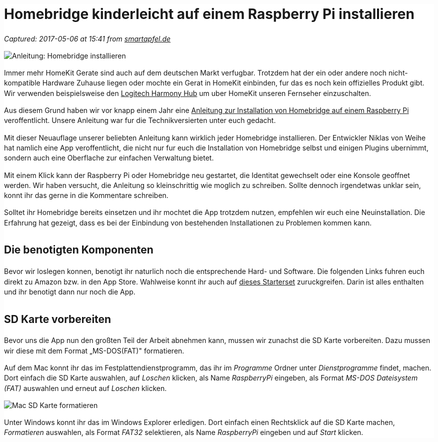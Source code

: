 # Homebridge kinderleicht auf einem Raspberry Pi installieren

_Captured: 2017-05-06 at 15:41 from [smartapfel.de](https://smartapfel.de/homebridge-kinderleicht-auf-einem-raspberry-pi-installieren/)_

![Anleitung: Homebridge installieren](https://smartapfel.de/wp-content/uploads/2017/01/homebridge-installieren-696x232.jpg)

Immer mehr HomeKit Gerate sind auch auf dem deutschen Markt verfugbar. Trotzdem hat der ein oder andere noch nicht-kompatible Hardware Zuhause liegen oder mochte ein Gerat in HomeKit einbinden, fur das es noch kein offizielles Produkt gibt. Wir verwenden beispielsweise den [Logitech Harmony Hub](https://www.amazon.de/Logitech-915-000262-Harmony-Hub-Schwarz/dp/B014GXQ9YW?tag=hktips-2017-01-08-raspberrypi-21) um uber HomeKit unseren Fernseher einzuschalten.

Aus diesem Grund haben wir vor knapp einem Jahr eine [Anleitung zur Installation von Homebridge auf einem Raspberry Pi](https://smartapfel.de/anleitung-homebridge-auf-einem-raspberry-pi-einrichten/) veroffentlicht. Unsere Anleitung war fur die Technikversierten unter euch gedacht.

Mit dieser Neuauflage unserer beliebten Anleitung kann wirklich jeder Homebridge installieren. Der Entwickler Niklas von Weihe hat namlich eine App veroffentlicht, die nicht nur fur euch die Installation von Homebridge selbst und einigen Plugins ubernimmt, sondern auch eine Oberflache zur einfachen Verwaltung bietet.

Mit einem Klick kann der Raspberry Pi oder Homebridge neu gestartet, die Identitat gewechselt oder eine Konsole geoffnet werden. Wir haben versucht, die Anleitung so kleinschrittig wie moglich zu schreiben. Sollte dennoch irgendetwas unklar sein, konnt ihr das gerne in die Kommentare schreiben.

Solltet ihr Homebridge bereits einsetzen und ihr mochtet die App trotzdem nutzen, empfehlen wir euch eine Neuinstallation. Die Erfahrung hat gezeigt, dass es bei der Einbindung von bestehenden Installationen zu Problemen kommen kann.

## Die benotigten Komponenten

Bevor wir loslegen konnen, benotigt ihr naturlich noch die entsprechende Hard- und Software. Die folgenden Links fuhren euch direkt zu Amazon bzw. in den App Store. Wahlweise konnt ihr auch auf [dieses Starterset](https://www.amazon.de/Vilros-Raspberry-Pi-Complete-Kit-Enthalt/dp/B01DC6MKAQ?tag=hktips-2017-01-08-raspberrypi-21) zuruckgreifen. Darin ist alles enthalten und ihr benotigt dann nur noch die App.

## SD Karte vorbereiten

Bevor uns die App nun den großten Teil der Arbeit abnehmen kann, mussen wir zunachst die SD Karte vorbereiten. Dazu mussen wir diese mit dem Format „MS-DOS(FAT)" formatieren.

Auf dem Mac konnt ihr das im Festplattendienstprogramm, das ihr im _Programme_ Ordner unter _Dienstprogramme_ findet, machen. Dort einfach die SD Karte auswahlen, auf _Loschen_ klicken, als Name _RaspberryPi_ eingeben, als Format _MS-DOS Dateisystem (FAT)_ auswahlen und erneut auf _Loschen_ klicken.

![Mac SD Karte formatieren](https://smartapfel.de/wp-content/uploads/2017/01/mac-formtieren-1.jpg)

Unter Windows konnt ihr das im Windows Explorer erledigen. Dort einfach einen Rechtsklick auf die SD Karte machen, _Formatieren_ auswahlen, als Format _FAT32_ selektieren, als Name _RaspberryPi_ eingeben und auf _Start_ klicken.
